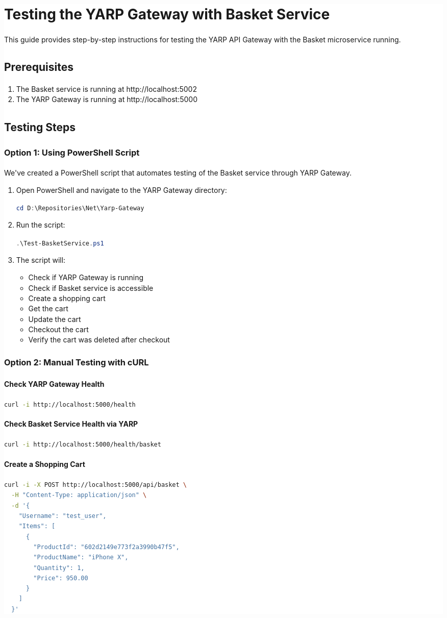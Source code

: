# Testing the YARP Gateway with Basket Service

This guide provides step-by-step instructions for testing the YARP API Gateway with the Basket microservice running.

## Prerequisites

1. The Basket service is running at http://localhost:5002
2. The YARP Gateway is running at http://localhost:5000

## Testing Steps

### Option 1: Using PowerShell Script

We've created a PowerShell script that automates testing of the Basket service through YARP Gateway.

1. Open PowerShell and navigate to the YARP Gateway directory:
   ```powershell
   cd D:\Repositories\Net\Yarp-Gateway
   ```

2. Run the script:
   ```powershell
   .\Test-BasketService.ps1
   ```

3. The script will:
   - Check if YARP Gateway is running
   - Check if Basket service is accessible
   - Create a shopping cart
   - Get the cart
   - Update the cart
   - Checkout the cart
   - Verify the cart was deleted after checkout

### Option 2: Manual Testing with cURL

#### Check YARP Gateway Health

```bash
curl -i http://localhost:5000/health
```

#### Check Basket Service Health via YARP

```bash
curl -i http://localhost:5000/health/basket
```

#### Create a Shopping Cart

```bash
curl -i -X POST http://localhost:5000/api/basket \
  -H "Content-Type: application/json" \
  -d '{
    "Username": "test_user",
    "Items": [
      {
        "ProductId": "602d2149e773f2a3990b47f5",
        "ProductName": "iPhone X",
        "Quantity": 1,
        "Price": 950.00
      }
    ]
  }'
```